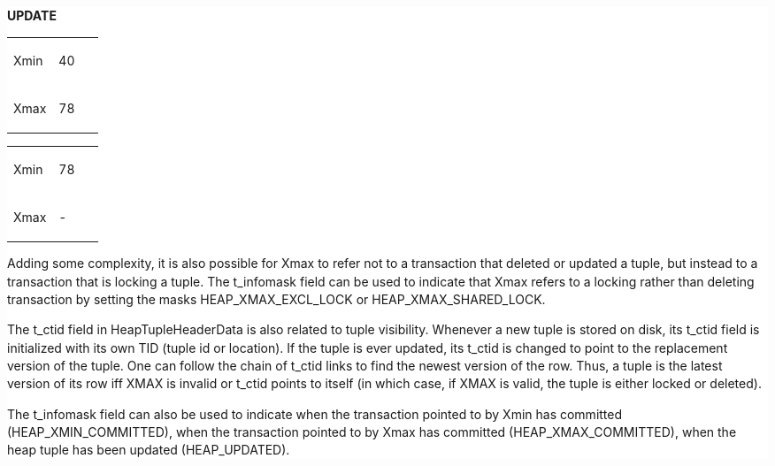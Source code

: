 **UPDATE**

<table>
<colgroup>
<col width="50%" />
<col width="50%" />
</colgroup>
<tbody>
<tr class="odd">
<td align="left"><p>Xmin</p></td>
<td align="left"><p>40</p></td>
</tr>
<tr class="even">
<td align="left"><p>Xmax<br />
</p></td>
<td align="left"><p>78</p></td>
</tr>
</tbody>
</table>

<table>
<colgroup>
<col width="50%" />
<col width="50%" />
</colgroup>
<tbody>
<tr class="odd">
<td align="left"><p>Xmin</p></td>
<td align="left"><p>78</p></td>
</tr>
<tr class="even">
<td align="left"><p>Xmax<br />
</p></td>
<td align="left"><p>-<br />
</p></td>
</tr>
</tbody>
</table>

Adding some complexity, it is also possible for Xmax to refer not to a transaction that deleted or updated a tuple, but instead to a transaction that is locking a tuple. The t\_infomask field can be used to indicate that Xmax refers to a locking rather than deleting transaction by setting the masks HEAP\_XMAX\_EXCL\_LOCK or HEAP\_XMAX\_SHARED\_LOCK.

The t\_ctid field in HeapTupleHeaderData is also related to tuple visibility. Whenever a new tuple is stored on disk, its t\_ctid field is initialized with its own TID (tuple id or location). If the tuple is ever updated, its t\_ctid is changed to point to the replacement version of the tuple. One can follow the chain of t\_ctid links to find the newest version of the row. Thus, a tuple is the latest version of its row iff XMAX is invalid or t\_ctid points to itself (in which case, if XMAX is valid, the tuple is either locked or deleted).

The t\_infomask field can also be used to indicate when the transaction pointed to by Xmin has committed (HEAP\_XMIN\_COMMITTED), when the transaction pointed to by Xmax has committed (HEAP\_XMAX\_COMMITTED), when the heap tuple has been updated (HEAP\_UPDATED).
